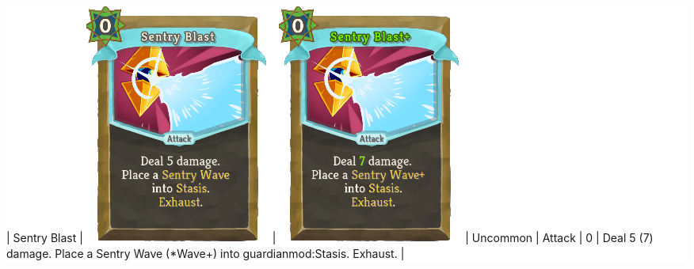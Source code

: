 | Sentry Blast | ![](../../downfall/small-card-images/Guardian-SentryBlast.png) | ![](../../downfall/small-card-images/Guardian-SentryBlastPlus.png) | Uncommon | Attack | 0 | Deal 5 (7) damage. Place a Sentry Wave (*Wave+) into guardianmod:Stasis. Exhaust. |